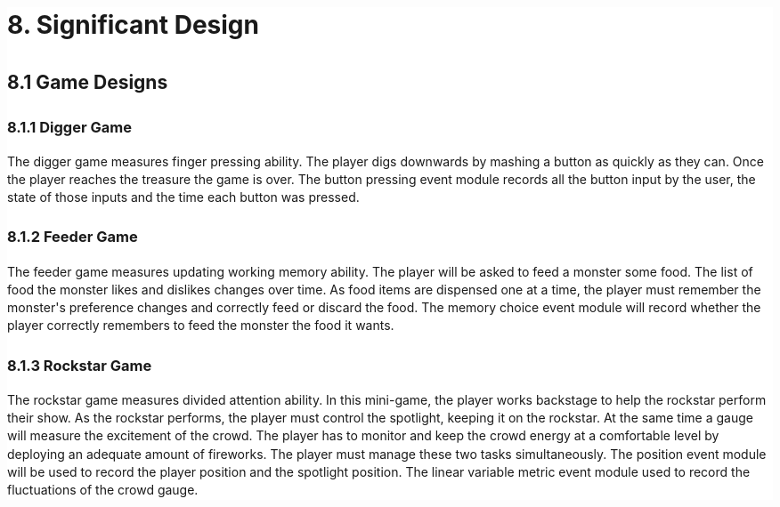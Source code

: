 # 8. Significant Design

## 8.1 Game Designs

### 8.1.1 Digger Game 

The digger game measures finger pressing ability. The player digs downwards by mashing a button as quickly as they can. Once the player reaches the treasure the game is over. The button pressing event module records all the button input by the user, the state of those inputs and the time each button was pressed.

### 8.1.2 Feeder Game

The feeder game measures updating working memory ability. The player will be asked to feed a monster some food. The list of food the monster likes and dislikes changes over time. As food items are dispensed one at a time, the player must remember the monster's preference changes and correctly feed or discard the food. The memory choice event module will record whether the player correctly remembers to feed the monster the food it wants.

### 8.1.3 Rockstar Game

The rockstar game measures divided attention ability. In this mini-game, the player works backstage to help the rockstar perform their show. As the rockstar performs, the player must control the spotlight, keeping it on the rockstar. At the same time a gauge will measure the excitement of the crowd. The player has to monitor and keep the crowd energy at a comfortable level by deploying an adequate amount of fireworks. The player must manage these two tasks simultaneously. The position event module will be used to record the player position and the spotlight position. The linear variable metric event module used to record the fluctuations of the crowd gauge.

